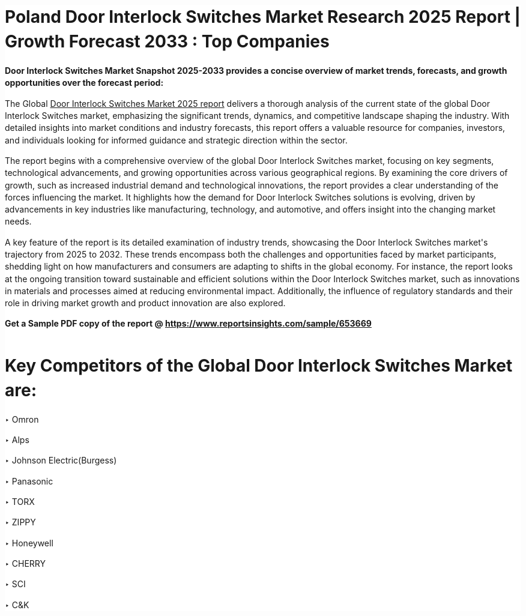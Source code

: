 # Poland Door Interlock Switches Market Research 2025 Report | Growth Forecast 2033 : Top Companies

<strong>Door Interlock Switches Market Snapshot 2025-2033 provides a concise overview of market trends, forecasts, and growth opportunities over the forecast period:</strong>

The Global <a href=https://www.reportsinsights.com/sample/653669>Door Interlock Switches Market 2025 report</a> delivers a thorough analysis of the current state of the global Door Interlock Switches market, emphasizing the significant trends, dynamics, and competitive landscape shaping the industry. With detailed insights into market conditions and industry forecasts, this report offers a valuable resource for companies, investors, and individuals looking for informed guidance and strategic direction within the sector.

The report begins with a comprehensive overview of the global Door Interlock Switches market, focusing on key segments, technological advancements, and growing opportunities across various geographical regions. By examining the core drivers of growth, such as increased industrial demand and technological innovations, the report provides a clear understanding of the forces influencing the market. It highlights how the demand for Door Interlock Switches solutions is evolving, driven by advancements in key industries like manufacturing, technology, and automotive, and offers insight into the changing market needs.

A key feature of the report is its detailed examination of industry trends, showcasing the Door Interlock Switches market's trajectory from 2025 to 2032. These trends encompass both the challenges and opportunities faced by market participants, shedding light on how manufacturers and consumers are adapting to shifts in the global economy. For instance, the report looks at the ongoing transition toward sustainable and efficient solutions within the Door Interlock Switches market, such as innovations in materials and processes aimed at reducing environmental impact. Additionally, the influence of regulatory standards and their role in driving market growth and product innovation are also explored.

<strong>Get a Sample PDF copy of the report @ <a href=https://www.reportsinsights.com/sample/653669>https://www.reportsinsights.com/sample/653669</a></strong>

# <strong>Key Competitors of the Global Door Interlock Switches Market are:</strong>

‣ Omron

‣ Alps

‣ Johnson Electric(Burgess)

‣ Panasonic

‣ TORX

‣ ZIPPY

‣ Honeywell

‣ CHERRY

‣ SCI

‣ C&K
